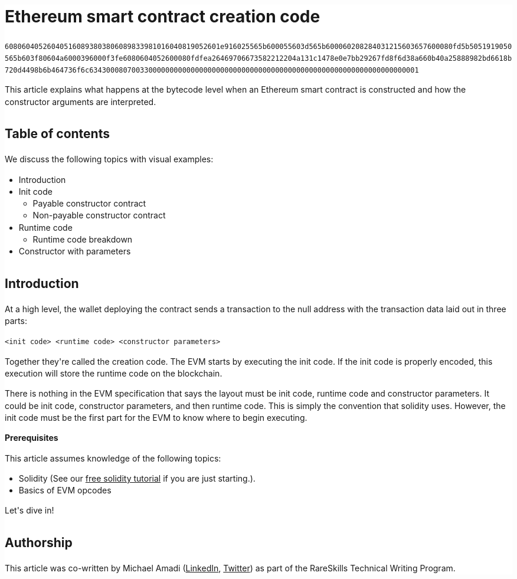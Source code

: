 # Ethereum smart contract creation code

```evm-bytecode
608060405260405160893803806089833981016040819052601e916025565b600055603d565b600060208284031215603657600080fd5b5051919050565b603f80604a6000396000f3fe6080604052600080fdfea26469706673582212204a131c1478e0e7bb29267fd8f6d38a660b40a25888982bd6618b720d4498b6b464736f6c634300080700330000000000000000000000000000000000000000000000000000000000000001
```

This article explains what happens at the bytecode level when an Ethereum smart contract is constructed and how the constructor arguments are interpreted.

## Table of contents

We discuss the following topics with visual examples:  
- Introduction
- Init code
    - Payable constructor contract
    - Non-payable constructor contract
- Runtime code
    - Runtime code breakdown
- Constructor with parameters

## Introduction

At a high level, the wallet deploying the contract sends a transaction to the null address with the transaction data laid out in three parts:

```evm-bytecode
<init code> <runtime code> <constructor parameters>
```

Together they're called the creation code. The EVM starts by executing the init code. If the init code is properly encoded, this execution will store the runtime code on the blockchain.

There is nothing in the EVM specification that says the layout must be init code, runtime code and constructor parameters. It could be init code, constructor parameters, and then runtime code. This is simply the convention that solidity uses. However, the init code must be the first part for the EVM to know where to begin executing.

**Prerequisites**   

This article assumes knowledge of the following topics:
- Solidity (See our [free solidity tutorial](https://www.rareskills.io/learn-solidity) if you are just starting.).
- Basics of EVM opcodes

Let's dive in!

## Authorship

This article was co-written by Michael Amadi ([LinkedIn](https://www.linkedin.com/in/michael-amadi-2aa2ab23b/), [Twitter](https://twitter.com/@AmadiMichaels)) as part of the RareSkills Technical Writing Program.
